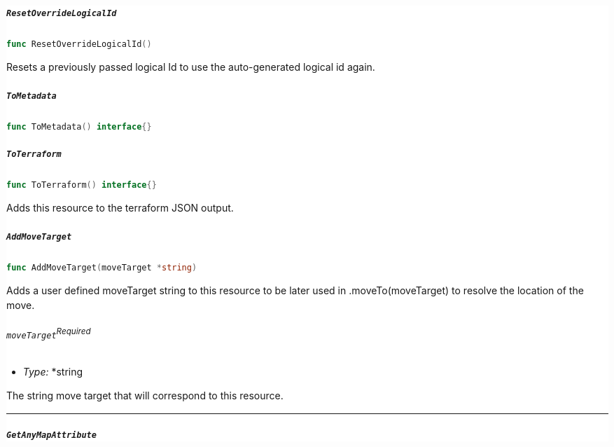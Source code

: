 
##### `ResetOverrideLogicalId` <a name="ResetOverrideLogicalId" id="@cdktf/provider-azuread.servicePrincipalClaimsMappingPolicyAssignment.ServicePrincipalClaimsMappingPolicyAssignment.resetOverrideLogicalId"></a>

```go
func ResetOverrideLogicalId()
```

Resets a previously passed logical Id to use the auto-generated logical id again.

##### `ToMetadata` <a name="ToMetadata" id="@cdktf/provider-azuread.servicePrincipalClaimsMappingPolicyAssignment.ServicePrincipalClaimsMappingPolicyAssignment.toMetadata"></a>

```go
func ToMetadata() interface{}
```

##### `ToTerraform` <a name="ToTerraform" id="@cdktf/provider-azuread.servicePrincipalClaimsMappingPolicyAssignment.ServicePrincipalClaimsMappingPolicyAssignment.toTerraform"></a>

```go
func ToTerraform() interface{}
```

Adds this resource to the terraform JSON output.

##### `AddMoveTarget` <a name="AddMoveTarget" id="@cdktf/provider-azuread.servicePrincipalClaimsMappingPolicyAssignment.ServicePrincipalClaimsMappingPolicyAssignment.addMoveTarget"></a>

```go
func AddMoveTarget(moveTarget *string)
```

Adds a user defined moveTarget string to this resource to be later used in .moveTo(moveTarget) to resolve the location of the move.

###### `moveTarget`<sup>Required</sup> <a name="moveTarget" id="@cdktf/provider-azuread.servicePrincipalClaimsMappingPolicyAssignment.ServicePrincipalClaimsMappingPolicyAssignment.addMoveTarget.parameter.moveTarget"></a>

- *Type:* *string

The string move target that will correspond to this resource.

---

##### `GetAnyMapAttribute` <a name="GetAnyMapAttribute" id="@cdktf/provider-azuread.servicePrincipalClaimsMappingPolicyAssignment.ServicePrincipalClaimsMappingPolicyAssignment.getAnyMapAttribute"></a>
